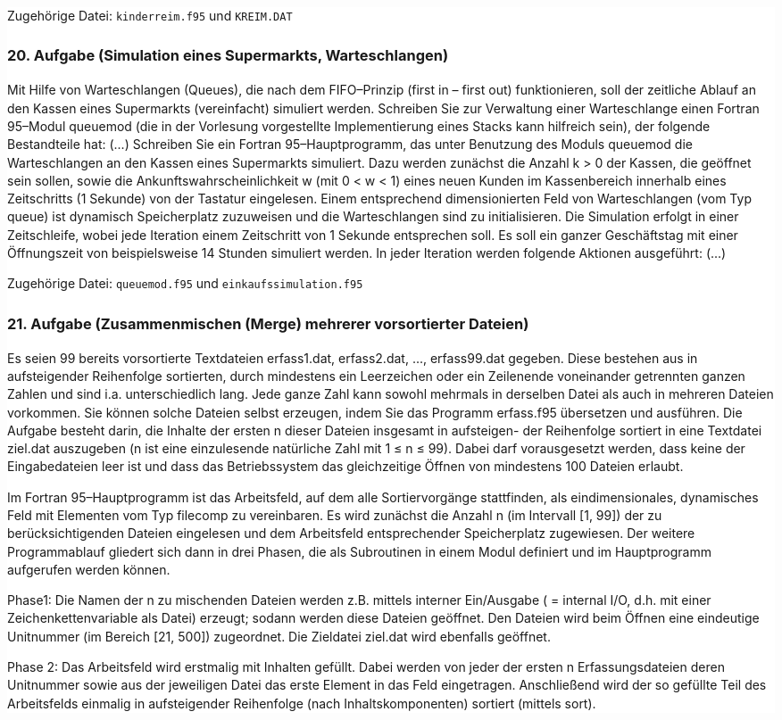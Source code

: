 Zugehörige Datei: `kinderreim.f95` und `KREIM.DAT`

### 20. Aufgabe (Simulation eines Supermarkts, Warteschlangen)
Mit Hilfe von Warteschlangen (Queues), die nach dem FIFO–Prinzip (first in – first out) funktionieren, soll der zeitliche Ablauf
an den Kassen eines Supermarkts (vereinfacht) simuliert werden.
Schreiben Sie zur Verwaltung einer Warteschlange einen Fortran 95–Modul queuemod (die in der Vorlesung vorgestellte
Implementierung eines Stacks kann hilfreich sein), der folgende Bestandteile hat: (...)
Schreiben Sie ein Fortran 95–Hauptprogramm, das unter Benutzung des Moduls queuemod die Warteschlangen an den Kassen eines
Supermarkts simuliert. Dazu werden zunächst die Anzahl k > 0 der Kassen, die geöffnet sein sollen, sowie die
Ankunftswahrscheinlichkeit w (mit 0 < w < 1) eines neuen Kunden im Kassenbereich innerhalb eines Zeitschritts (1 Sekunde) von
der Tastatur eingelesen. Einem entsprechend dimensionierten Feld von Warteschlangen (vom Typ queue) ist dynamisch Speicherplatz
zuzuweisen und die Warteschlangen sind zu initialisieren.
Die Simulation erfolgt in einer Zeitschleife, wobei jede Iteration einem Zeitschritt von 1 Sekunde entsprechen soll. Es soll
ein ganzer Geschäftstag mit einer Öffnungszeit von beispielsweise 14 Stunden simuliert werden. In jeder Iteration werden
folgende Aktionen ausgeführt: (...)

Zugehörige Datei: `queuemod.f95` und `einkaufssimulation.f95`

### 21. Aufgabe (Zusammenmischen (Merge) mehrerer vorsortierter Dateien)
Es seien 99 bereits vorsortierte Textdateien erfass1.dat, erfass2.dat, ..., erfass99.dat gegeben. Diese bestehen aus in aufsteigender Reihenfolge sortierten, durch mindestens ein Leerzeichen oder ein Zeilenende voneinander getrennten ganzen Zahlen und sind i.a. unterschiedlich lang. Jede ganze Zahl kann sowohl mehrmals in derselben Datei als auch in mehreren Dateien vorkommen. Sie können solche Dateien selbst erzeugen, indem Sie das Programm erfass.f95 übersetzen und ausführen.
Die Aufgabe besteht darin, die Inhalte der ersten n dieser Dateien insgesamt in aufsteigen- der Reihenfolge sortiert in eine Textdatei ziel.dat auszugeben (n ist eine einzulesende natürliche Zahl mit 1 ≤ n ≤ 99). Dabei darf vorausgesetzt werden, dass keine der Eingabedateien leer ist und dass das Betriebssystem das gleichzeitige Öffnen von mindestens 100 Dateien erlaubt.

Im Fortran 95–Hauptprogramm ist das Arbeitsfeld, auf dem alle Sortiervorgänge stattfinden, als eindimensionales, dynamisches Feld mit Elementen vom Typ filecomp zu vereinbaren. Es wird zunächst die Anzahl n (im Intervall [1, 99]) der zu berücksichtigenden Dateien eingelesen und dem Arbeitsfeld entsprechender Speicherplatz zugewiesen.
Der weitere Programmablauf gliedert sich dann in drei Phasen, die als Subroutinen in einem Modul definiert und im Hauptprogramm aufgerufen werden können.

Phase1: Die Namen der n zu mischenden Dateien werden z.B. mittels interner Ein/Ausgabe ( = internal I/O, d.h. mit einer Zeichenkettenvariable als Datei) erzeugt; sodann werden diese Dateien geöffnet. Den Dateien wird beim Öffnen eine eindeutige Unitnummer (im Bereich [21, 500]) zugeordnet. Die Zieldatei ziel.dat wird ebenfalls geöffnet.

Phase 2: Das Arbeitsfeld wird erstmalig mit Inhalten gefüllt. Dabei werden von jeder der ersten n Erfassungsdateien deren Unitnummer sowie aus der jeweiligen Datei das erste Element in das Feld eingetragen. Anschließend wird der so gefüllte Teil des Arbeitsfelds einmalig in aufsteigender Reihenfolge (nach Inhaltskomponenten) sortiert (mittels sort).
